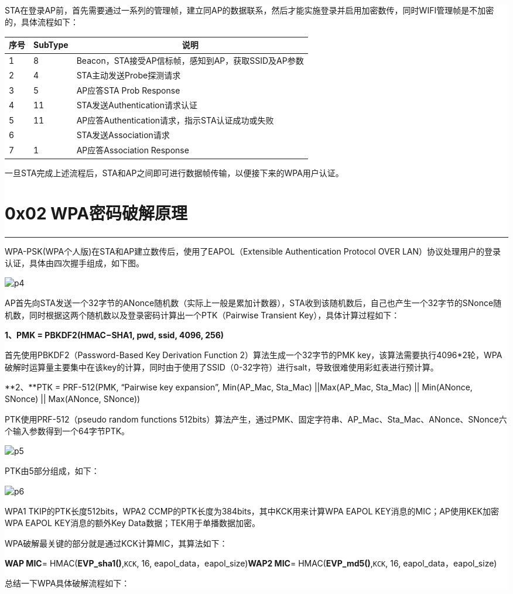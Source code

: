 STA在登录AP前，首先需要通过一系列的管理帧，建立同AP的数据联系，然后才能实施登录并启用加密数传，同时WIFI管理帧是不加密的，具体流程如下：

| 序号 | SubType | 说明 |
| --- | --- | --- |
| 1 | 8 | Beacon，STA接受AP信标帧，感知到AP，获取SSID及AP参数 |
| 2 | 4 | STA主动发送Probe探测请求 |
| 3 | 5 | AP应答STA Prob Response |
| 4 | 11 | STA发送Authentication请求认证 |
| 5 | 11 | AP应答Authentication请求，指示STA认证成功或失败 |
| 6 |  | STA发送Association请求 |
| 7 | 1 | AP应答Association Response |

一旦STA完成上述流程后，STA和AP之间即可进行数据帧传输，以便接下来的WPA用户认证。

0x02 WPA密码破解原理
==============

* * *

WPA-PSK(WPA个人版)在STA和AP建立数传后，使用了EAPOL（Extensible Authentication Protocol OVER LAN）协议处理用户的登录认证，具体由四次握手组成，如下图。

![p4](http://drops.javaweb.org/uploads/images/3793f1fde0727e3957c98efc0618147d47e21914.jpg)

AP首先向STA发送一个32字节的ANonce随机数（实际上一般是累加计数器），STA收到该随机数后，自己也产生一个32字节的SNonce随机数，同时根据这两个随机数以及登录密码计算出一个PTK（Pairwise Transient Key），具体计算过程如下：

**1、PMK = PBKDF2(HMAC−SHA1, pwd, ssid, 4096, 256)**

首先使用PBKDF2（Password-Based Key Derivation Function 2）算法生成一个32字节的PMK key，该算法需要执行4096*2轮，WPA破解时运算量主要集中在该key的计算，同时由于使用了SSID（0-32字符）进行salt，导致很难使用彩虹表进行预计算。

**2、**PTK = PRF-512(PMK, “Pairwise key expansion”, Min(AP_Mac, Sta_Mac) ||Max(AP_Mac, Sta_Mac) || Min(ANonce, SNonce) || Max(ANonce, SNonce))

PTK使用PRF-512（pseudo random functions 512bits）算法产生，通过PMK、固定字符串、AP_Mac、Sta_Mac、ANonce、SNonce六个输入参数得到一个64字节PTK。

![p5](http://drops.javaweb.org/uploads/images/ab0dbd4d7585915f133c45cf73a9a65ad2010601.jpg)

PTK由5部分组成，如下：

![p6](http://drops.javaweb.org/uploads/images/df673ccdcf0a4b71c6e6eaacaf07b0834a3b5f5f.jpg)

WPA1 TKIP的PTK长度512bits，WPA2 CCMP的PTK长度为384bits，其中KCK用来计算WPA EAPOL KEY消息的MIC；AP使用KEK加密WPA EAPOL KEY消息的额外Key Data数据；TEK用于单播数据加密。

WPA破解最关键的部分就是通过KCK计算MIC，其算法如下：

**WAP MIC**= HMAC(**EVP_sha1()**,`KCK`, 16, eapol_data，eapol_size)**WAP2 MIC**= HMAC(**EVP_md5()**,`KCK`, 16, eapol_data，eapol_size)

总结一下WPA具体破解流程如下：
